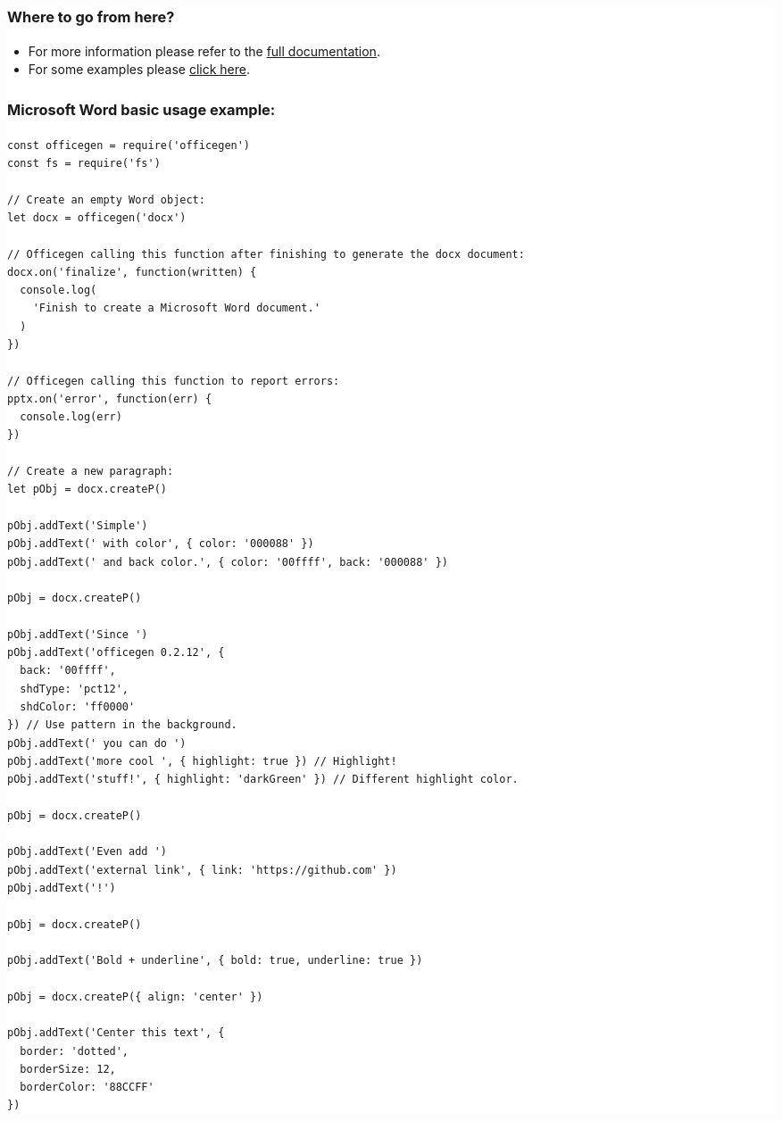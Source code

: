 ### Where to go from here?

- For more information please refer to the [full documentation](manual/README.md).
- For some examples please [click here](#examples).

<a name="getspptx"></a>
### Microsoft Word basic usage example:

```
const officegen = require('officegen')
const fs = require('fs')

// Create an empty Word object:
let docx = officegen('docx')

// Officegen calling this function after finishing to generate the docx document:
docx.on('finalize', function(written) {
  console.log(
    'Finish to create a Microsoft Word document.'
  )
})

// Officegen calling this function to report errors:
pptx.on('error', function(err) {
  console.log(err)
})

// Create a new paragraph:
let pObj = docx.createP()

pObj.addText('Simple')
pObj.addText(' with color', { color: '000088' })
pObj.addText(' and back color.', { color: '00ffff', back: '000088' })

pObj = docx.createP()

pObj.addText('Since ')
pObj.addText('officegen 0.2.12', {
  back: '00ffff',
  shdType: 'pct12',
  shdColor: 'ff0000'
}) // Use pattern in the background.
pObj.addText(' you can do ')
pObj.addText('more cool ', { highlight: true }) // Highlight!
pObj.addText('stuff!', { highlight: 'darkGreen' }) // Different highlight color.

pObj = docx.createP()

pObj.addText('Even add ')
pObj.addText('external link', { link: 'https://github.com' })
pObj.addText('!')

pObj = docx.createP()

pObj.addText('Bold + underline', { bold: true, underline: true })

pObj = docx.createP({ align: 'center' })

pObj.addText('Center this text', {
  border: 'dotted',
  borderSize: 12,
  borderColor: '88CCFF'
})

```